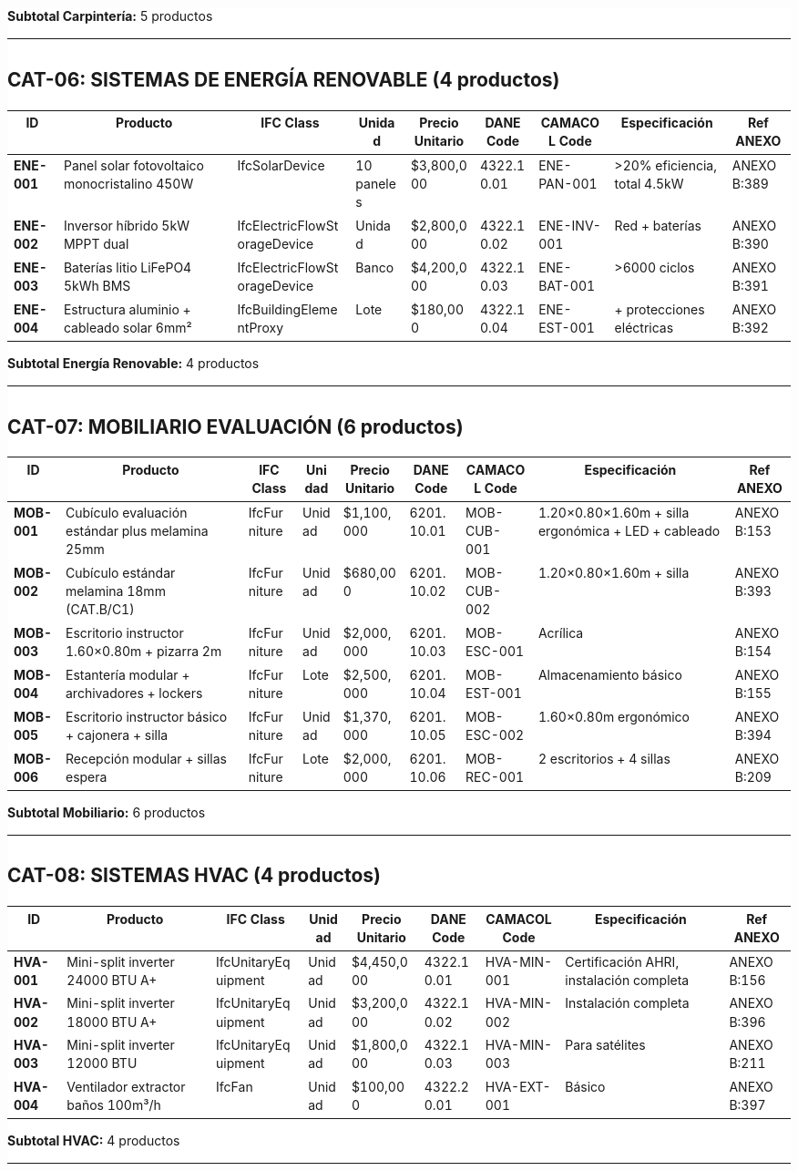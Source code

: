 **Subtotal Carpintería:** 5 productos

---

## CAT-06: SISTEMAS DE ENERGÍA RENOVABLE (4 productos)

| ID | Producto | IFC Class | Unidad | Precio Unitario | DANE Code | CAMACOL Code | Especificación | Ref ANEXO |
|----|----------|-----------|--------|-----------------|-----------|--------------|----------------|-----------|
| **ENE-001** | Panel solar fotovoltaico monocristalino 450W | IfcSolarDevice | 10 paneles | $3,800,000 | 4322.10.01 | ENE-PAN-001 | >20% eficiencia, total 4.5kW | ANEXO B:389 |
| **ENE-002** | Inversor híbrido 5kW MPPT dual | IfcElectricFlowStorageDevice | Unidad | $2,800,000 | 4322.10.02 | ENE-INV-001 | Red + baterías | ANEXO B:390 |
| **ENE-003** | Baterías litio LiFePO4 5kWh BMS | IfcElectricFlowStorageDevice | Banco | $4,200,000 | 4322.10.03 | ENE-BAT-001 | >6000 ciclos | ANEXO B:391 |
| **ENE-004** | Estructura aluminio + cableado solar 6mm² | IfcBuildingElementProxy | Lote | $180,000 | 4322.10.04 | ENE-EST-001 | + protecciones eléctricas | ANEXO B:392 |

**Subtotal Energía Renovable:** 4 productos

---

## CAT-07: MOBILIARIO EVALUACIÓN (6 productos)

| ID | Producto | IFC Class | Unidad | Precio Unitario | DANE Code | CAMACOL Code | Especificación | Ref ANEXO |
|----|----------|-----------|--------|-----------------|-----------|--------------|----------------|-----------|
| **MOB-001** | Cubículo evaluación estándar plus melamina 25mm | IfcFurniture | Unidad | $1,100,000 | 6201.10.01 | MOB-CUB-001 | 1.20×0.80×1.60m + silla ergonómica + LED + cableado | ANEXO B:153 |
| **MOB-002** | Cubículo estándar melamina 18mm (CAT.B/C1) | IfcFurniture | Unidad | $680,000 | 6201.10.02 | MOB-CUB-002 | 1.20×0.80×1.60m + silla | ANEXO B:393 |
| **MOB-003** | Escritorio instructor 1.60×0.80m + pizarra 2m | IfcFurniture | Unidad | $2,000,000 | 6201.10.03 | MOB-ESC-001 | Acrílica | ANEXO B:154 |
| **MOB-004** | Estantería modular + archivadores + lockers | IfcFurniture | Lote | $2,500,000 | 6201.10.04 | MOB-EST-001 | Almacenamiento básico | ANEXO B:155 |
| **MOB-005** | Escritorio instructor básico + cajonera + silla | IfcFurniture | Unidad | $1,370,000 | 6201.10.05 | MOB-ESC-002 | 1.60×0.80m ergonómico | ANEXO B:394 |
| **MOB-006** | Recepción modular + sillas espera | IfcFurniture | Lote | $2,000,000 | 6201.10.06 | MOB-REC-001 | 2 escritorios + 4 sillas | ANEXO B:209 |

**Subtotal Mobiliario:** 6 productos

---

## CAT-08: SISTEMAS HVAC (4 productos)

| ID | Producto | IFC Class | Unidad | Precio Unitario | DANE Code | CAMACOL Code | Especificación | Ref ANEXO |
|----|----------|-----------|--------|-----------------|-----------|--------------|----------------|-----------|
| **HVA-001** | Mini-split inverter 24000 BTU A+ | IfcUnitaryEquipment | Unidad | $4,450,000 | 4322.10.01 | HVA-MIN-001 | Certificación AHRI, instalación completa | ANEXO B:156 |
| **HVA-002** | Mini-split inverter 18000 BTU A+ | IfcUnitaryEquipment | Unidad | $3,200,000 | 4322.10.02 | HVA-MIN-002 | Instalación completa | ANEXO B:396 |
| **HVA-003** | Mini-split inverter 12000 BTU | IfcUnitaryEquipment | Unidad | $1,800,000 | 4322.10.03 | HVA-MIN-003 | Para satélites | ANEXO B:211 |
| **HVA-004** | Ventilador extractor baños 100m³/h | IfcFan | Unidad | $100,000 | 4322.20.01 | HVA-EXT-001 | Básico | ANEXO B:397 |

**Subtotal HVAC:** 4 productos

---